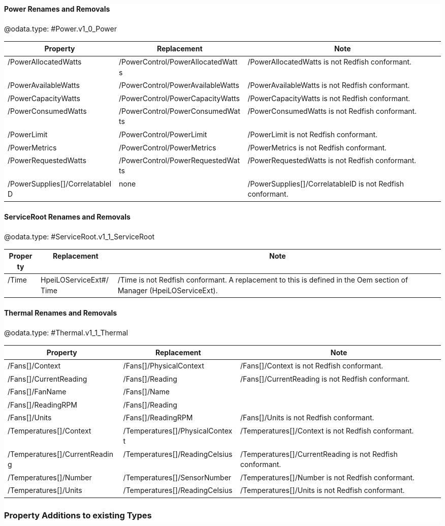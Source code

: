#### Power Renames and Removals

@odata.type: #Power.v1\_0\_Power

|Property|Replacement|Note|
|--------|-----------|----|
|/PowerAllocatedWatts|/PowerControl/PowerAllocatedWatts|/PowerAllocatedWatts is not Redfish conformant.|
|/PowerAvailableWatts|/PowerControl/PowerAvailableWatts|/PowerAvailableWatts is not Redfish conformant.|
|/PowerCapacityWatts|/PowerControl/PowerCapacityWatts|/PowerCapacityWatts is not Redfish conformant.|
|/PowerConsumedWatts|/PowerControl/PowerConsumedWatts|/PowerConsumedWatts is not Redfish conformant.|
|/PowerLimit|/PowerControl/PowerLimit|/PowerLimit is not Redfish conformant.|
|/PowerMetrics|/PowerControl/PowerMetrics|/PowerMetrics is not Redfish conformant.|
|/PowerRequestedWatts|/PowerControl/PowerRequestedWatts|/PowerRequestedWatts is not Redfish conformant.|
|/PowerSupplies[]/CorrelatableID|none|/PowerSupplies[]/CorrelatableID is not Redfish conformant.|

#### ServiceRoot Renames and Removals

@odata.type: #ServiceRoot.v1\_1\_ServiceRoot

|Property|Replacement|Note|
|--------|-----------|----|
|/Time|HpeiLOServiceExt#/Time|/Time is not Redfish conformant. A replacement to this is defined in the Oem section of Manager (HpeiLOServiceExt).|

#### Thermal Renames and Removals

@odata.type: #Thermal.v1\_1\_Thermal

|Property|Replacement|Note|
|--------|-----------|----|
|/Fans[]/Context|/Fans[]/PhysicalContext|/Fans[]/Context is not Redfish conformant.|
|/Fans[]/CurrentReading|/Fans[]/Reading|/Fans[]/CurrentReading is not Redfish conformant.|
|/Fans[]/FanName|/Fans[]/Name|
|/Fans[]/ReadingRPM|/Fans[]/Reading|
|/Fans[]/Units|/Fans[]/ReadingRPM|/Fans[]/Units is not Redfish conformant.|
|/Temperatures[]/Context|/Temperatures[]/PhysicalContext|/Temperatures[]/Context is not Redfish conformant.|
|/Temperatures[]/CurrentReading|/Temperatures[]/ReadingCelsius|/Temperatures[]/CurrentReading is not Redfish conformant.|
|/Temperatures[]/Number|/Temperatures[]/SensorNumber|/Temperatures[]/Number is not Redfish conformant.|
|/Temperatures[]/Units|/Temperatures[]/ReadingCelsius|/Temperatures[]/Units is not Redfish conformant.|

### Property Additions to existing Types
